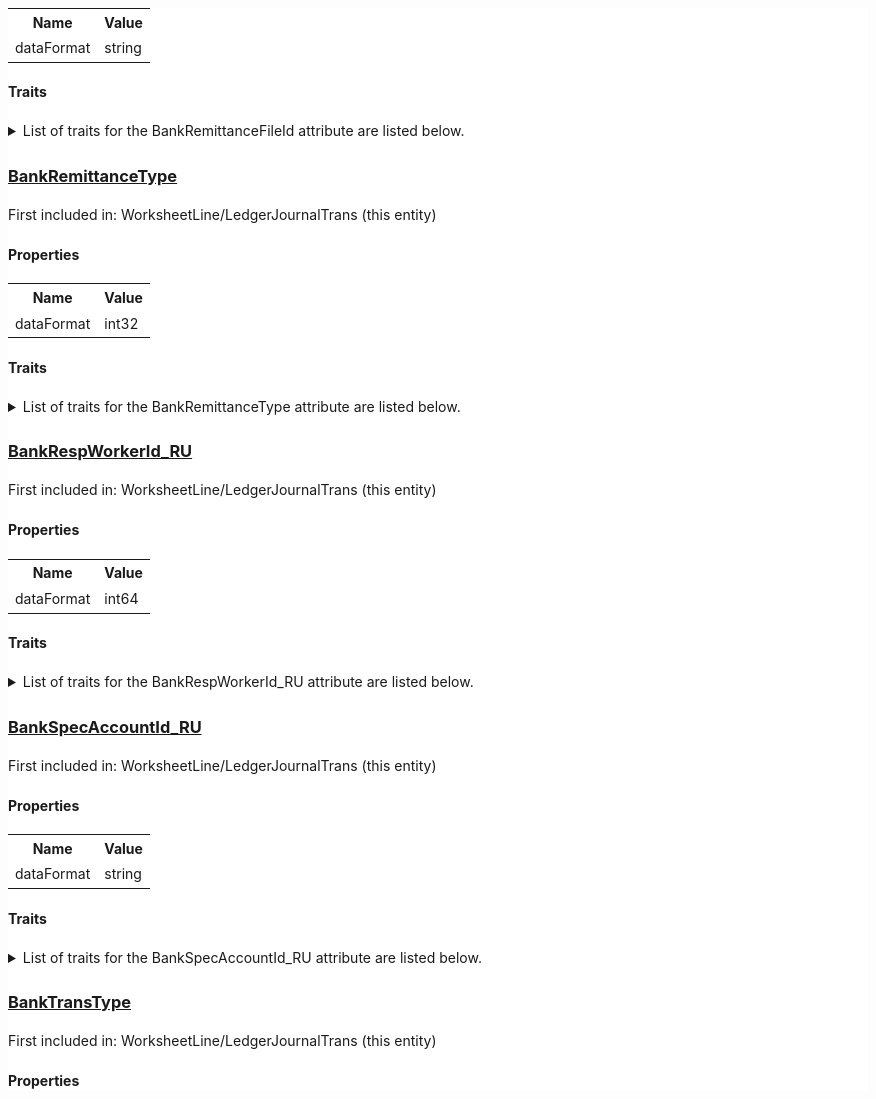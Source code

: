 <table><tr><th>Name</th><th>Value</th></tr><tr><td>dataFormat</td><td>string</td></tr></table>

#### Traits

<details><summary>List of traits for the BankRemittanceFileId attribute are listed below.</summary></details>

### <a href=#BankRemittanceType name="BankRemittanceType">BankRemittanceType</a>

First included in: WorksheetLine/LedgerJournalTrans (this entity)  

#### Properties

<table><tr><th>Name</th><th>Value</th></tr><tr><td>dataFormat</td><td>int32</td></tr></table>

#### Traits

<details><summary>List of traits for the BankRemittanceType attribute are listed below.</summary></details>

### <a href=#BankRespWorkerId_RU name="BankRespWorkerId_RU">BankRespWorkerId_RU</a>

First included in: WorksheetLine/LedgerJournalTrans (this entity)  

#### Properties

<table><tr><th>Name</th><th>Value</th></tr><tr><td>dataFormat</td><td>int64</td></tr></table>

#### Traits

<details><summary>List of traits for the BankRespWorkerId_RU attribute are listed below.</summary></details>

### <a href=#BankSpecAccountId_RU name="BankSpecAccountId_RU">BankSpecAccountId_RU</a>

First included in: WorksheetLine/LedgerJournalTrans (this entity)  

#### Properties

<table><tr><th>Name</th><th>Value</th></tr><tr><td>dataFormat</td><td>string</td></tr></table>

#### Traits

<details><summary>List of traits for the BankSpecAccountId_RU attribute are listed below.</summary></details>

### <a href=#BankTransType name="BankTransType">BankTransType</a>

First included in: WorksheetLine/LedgerJournalTrans (this entity)  

#### Properties
